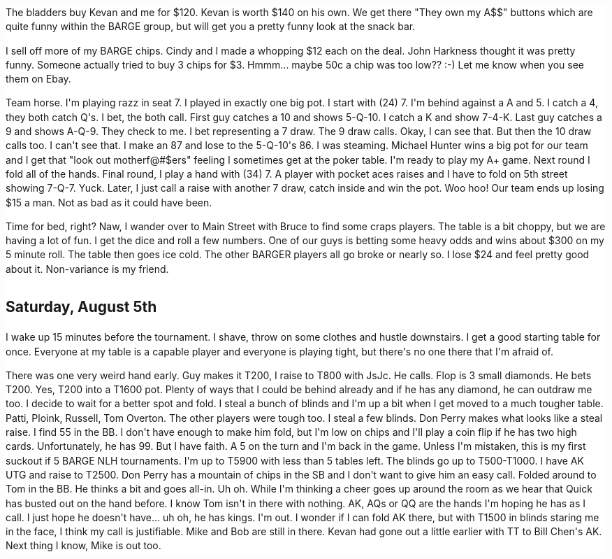 The bladders buy Kevan and me for $120.  Kevan is worth $140 on his own.
We get there "They own my A$$" buttons which are quite funny within
the BARGE group, but will get you a pretty funny look at the snack bar.

I sell off more of my BARGE chips.  Cindy and I made a whopping
$12 each on the deal.  John Harkness thought it was pretty funny.
Someone actually tried to buy 3 chips for $3.  Hmmm... maybe 50c
a chip was too low?? :-)  Let me know when you see them on Ebay.

Team horse.  I'm playing razz in seat 7.  I played in exactly one big pot.
I start with (24) 7.  I'm behind against a A and 5.  I catch a
4, they both catch Q's.  I bet, the both call.  First guy catches a 10
and shows 5-Q-10.  I catch a K and show 7-4-K.  Last guy catches a 9
and shows A-Q-9.  They check to me.  I bet representing a 7 draw.
The 9 draw calls.  Okay, I can see that.  But then the 10 draw calls too.
I can't see that.  I make an 87 and lose to the 5-Q-10's 86.
I was steaming.  Michael Hunter wins a big pot for our team and I get
that "look out motherf@#$ers" feeling I sometimes get at the poker table.
I'm ready to play my A+ game.  Next round I fold all of the hands.
Final round, I play a hand with (34) 7.  A player with pocket aces raises
and I have to fold on 5th street showing 7-Q-7.  Yuck.  Later, I just
call a raise with another 7 draw, catch inside and win the pot.
Woo hoo!  Our team ends up losing $15 a man.  Not as bad as it could
have been.

Time for bed, right?  Naw, I wander over to Main Street with Bruce
to find some craps players.  The table is a bit choppy, but we are having
a lot of fun.  I get the dice and roll a few numbers.  One of our guys is
betting some heavy odds and wins about $300 on my 5 minute roll.  The table
then goes ice cold.  The other BARGER players all go broke or nearly so.
I lose $24 and feel pretty good about it.  Non-variance is my friend.

Saturday, August 5th
--------------------
I wake up 15 minutes before the tournament.  I shave, throw on some
clothes and hustle downstairs.  I get a good starting table for once.
Everyone at my table is a capable player and everyone is playing tight,
but there's no one there that I'm afraid of.

There was one very weird hand early.  Guy makes it T200, I raise to T800
with JsJc.  He calls.  Flop is 3 small diamonds.  He bets T200.
Yes, T200 into a T1600 pot.  Plenty of ways that I could be behind
already and if he has any diamond, he can outdraw me too.  I decide
to wait for a better spot and fold.  I steal a bunch of blinds
and I'm up a bit when I get moved to a much tougher table.  Patti,
Ploink, Russell, Tom Overton.  The other players were tough too.
I steal a few blinds.  Don Perry makes what looks like a steal raise.
I find 55 in the BB.  I don't have enough to make him fold, but
I'm low on chips and I'll play a coin flip if he has two high cards.
Unfortunately, he has 99.  But I have faith.  A 5 on the turn and
I'm back in the game.  Unless I'm mistaken, this is my first suckout
if 5 BARGE NLH tournaments.  I'm up to T5900 with less than 5 tables left.
The blinds go up to T500-T1000.  I have AK UTG and raise to T2500.
Don Perry has a mountain of chips in the SB and I don't want to give
him an easy call.  Folded around to Tom in the BB.  He thinks a bit
and goes all-in.  Uh oh.  While I'm thinking a cheer goes up around
the room as we hear that Quick has busted out on the hand before.
I know Tom isn't in there with nothing.  AK, AQs or QQ are the hands
I'm hoping he has as I call.  I just hope he doesn't have... uh oh,
he has kings.  I'm out.  I wonder if I can fold AK there, but with
T1500 in blinds staring me in the face, I think my call is justifiable.
Mike and Bob are still in there.  Kevan had gone out a little earlier
with TT to Bill Chen's AK.  Next thing I know, Mike is out too.
